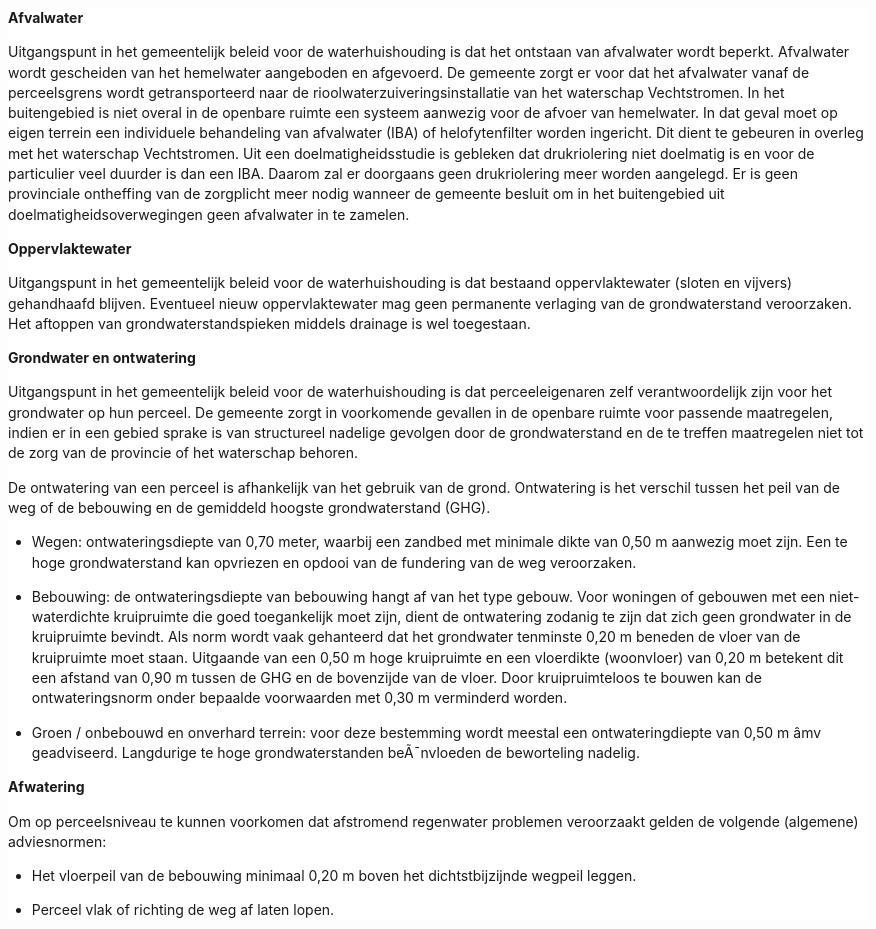 **Afvalwater**

Uitgangspunt in het gemeentelijk beleid voor de waterhuishouding is dat het ontstaan van afvalwater wordt beperkt. Afvalwater wordt gescheiden van het hemelwater aangeboden en afgevoerd. De gemeente zorgt er voor dat het afvalwater vanaf de perceelsgrens wordt getransporteerd naar de rioolwaterzuiveringsinstallatie van het waterschap Vechtstromen. In het buitengebied is niet overal in de openbare ruimte een systeem aanwezig voor de afvoer van hemelwater. In dat geval moet op eigen terrein een individuele behandeling van afvalwater (IBA) of helofytenfilter worden ingericht. Dit dient te gebeuren in overleg met het waterschap Vechtstromen. Uit een doelmatigheidsstudie is gebleken dat drukriolering niet doelmatig is en voor de particulier veel duurder is dan een IBA. Daarom zal er doorgaans geen drukriolering meer worden aangelegd. Er is geen provinciale ontheffing van de zorgplicht meer nodig wanneer de gemeente besluit om in het buitengebied uit doelmatigheidsoverwegingen geen afvalwater in te zamelen.

**Oppervlaktewater**

Uitgangspunt in het gemeentelijk beleid voor de waterhuishouding is dat bestaand oppervlaktewater (sloten en vijvers) gehandhaafd blijven. Eventueel nieuw oppervlaktewater mag geen permanente verlaging van de grondwaterstand veroorzaken. Het aftoppen van grondwaterstandspieken middels drainage is wel toegestaan.

**Grondwater en ontwatering**

Uitgangspunt in het gemeentelijk beleid voor de waterhuishouding is dat perceeleigenaren zelf verantwoordelijk zijn voor het grondwater op hun perceel. De gemeente zorgt in voorkomende gevallen in de openbare ruimte voor passende maatregelen, indien er in een gebied sprake is van structureel nadelige gevolgen door de grondwaterstand en de te treffen maatregelen niet tot de zorg van de provincie of het waterschap behoren.

De ontwatering van een perceel is afhankelijk van het gebruik van de grond. Ontwatering is het verschil tussen het peil van de weg of de bebouwing en de gemiddeld hoogste grondwaterstand (GHG).

* Wegen: ontwateringsdiepte van 0,70 meter, waarbij een zandbed met minimale dikte van 0,50 m aanwezig moet zijn. Een te hoge grondwaterstand kan opvriezen en opdooi van de fundering van de weg veroorzaken.

* Bebouwing: de ontwateringsdiepte van bebouwing hangt af van het type gebouw. Voor woningen of gebouwen met een niet\-waterdichte kruipruimte die goed toegankelijk moet zijn, dient de ontwatering zodanig te zijn dat zich geen grondwater in de kruipruimte bevindt. Als norm wordt vaak gehanteerd dat het grondwater tenminste 0,20 m beneden de vloer van de kruipruimte moet staan. Uitgaande van een 0,50 m hoge kruipruimte en een vloerdikte (woonvloer) van 0,20 m betekent dit een afstand van 0,90 m tussen de GHG en de bovenzijde van de vloer. Door kruipruimteloos te bouwen kan de ontwateringsnorm onder bepaalde voorwaarden met 0,30 m verminderd worden.

* Groen / onbebouwd en onverhard terrein: voor deze bestemming wordt meestal een ontwateringdiepte van 0,50 m âmv geadviseerd. Langdurige te hoge grondwaterstanden beÃ¯nvloeden de beworteling nadelig.

**Afwatering**

Om op perceelsniveau te kunnen voorkomen dat afstromend regenwater problemen veroorzaakt gelden de volgende (algemene) adviesnormen:

* Het vloerpeil van de bebouwing minimaal 0,20 m boven het dichtstbijzijnde wegpeil leggen.

* Perceel vlak of richting de weg af laten lopen.
